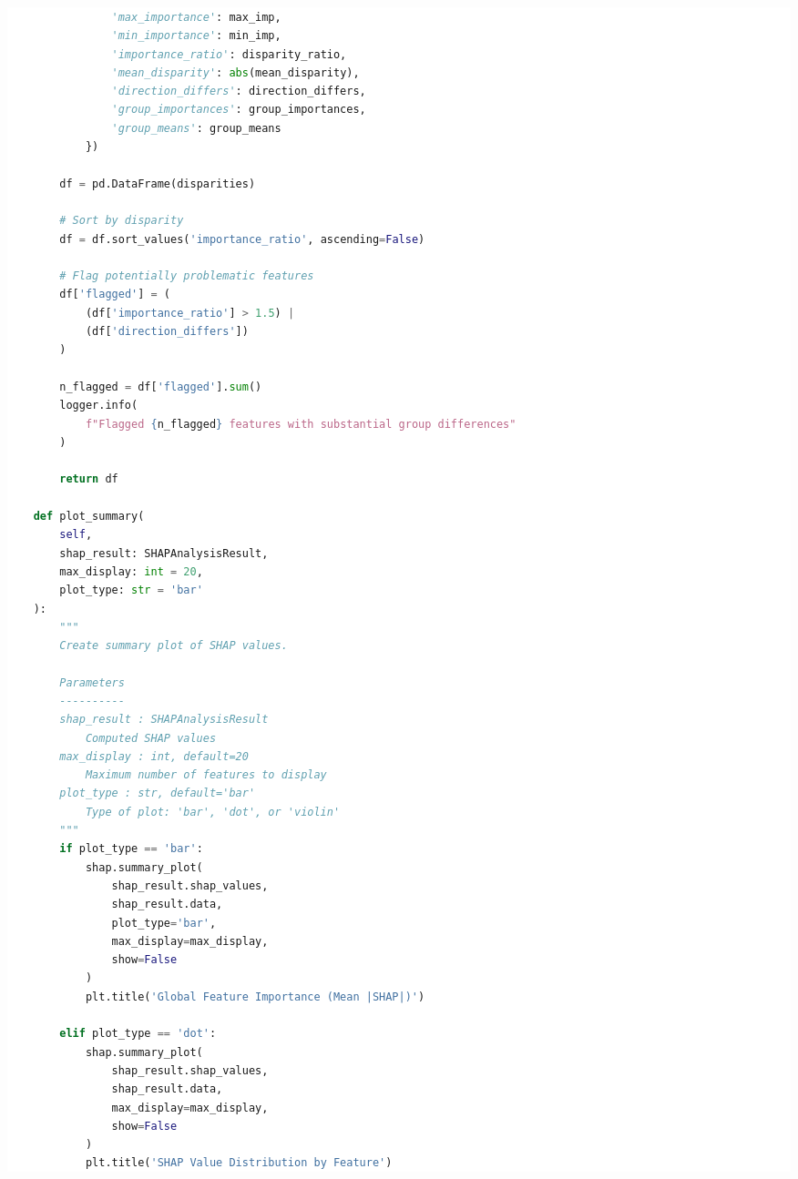 ```python
                'max_importance': max_imp,
                'min_importance': min_imp,
                'importance_ratio': disparity_ratio,
                'mean_disparity': abs(mean_disparity),
                'direction_differs': direction_differs,
                'group_importances': group_importances,
                'group_means': group_means
            })
        
        df = pd.DataFrame(disparities)
        
        # Sort by disparity
        df = df.sort_values('importance_ratio', ascending=False)
        
        # Flag potentially problematic features
        df['flagged'] = (
            (df['importance_ratio'] > 1.5) |
            (df['direction_differs'])
        )
        
        n_flagged = df['flagged'].sum()
        logger.info(
            f"Flagged {n_flagged} features with substantial group differences"
        )
        
        return df
    
    def plot_summary(
        self,
        shap_result: SHAPAnalysisResult,
        max_display: int = 20,
        plot_type: str = 'bar'
    ):
        """
        Create summary plot of SHAP values.
        
        Parameters
        ----------
        shap_result : SHAPAnalysisResult
            Computed SHAP values
        max_display : int, default=20
            Maximum number of features to display
        plot_type : str, default='bar'
            Type of plot: 'bar', 'dot', or 'violin'
        """
        if plot_type == 'bar':
            shap.summary_plot(
                shap_result.shap_values,
                shap_result.data,
                plot_type='bar',
                max_display=max_display,
                show=False
            )
            plt.title('Global Feature Importance (Mean |SHAP|)')
        
        elif plot_type == 'dot':
            shap.summary_plot(
                shap_result.shap_values,
                shap_result.data,
                max_display=max_display,
                show=False
            )
            plt.title('SHAP Value Distribution by Feature')
```